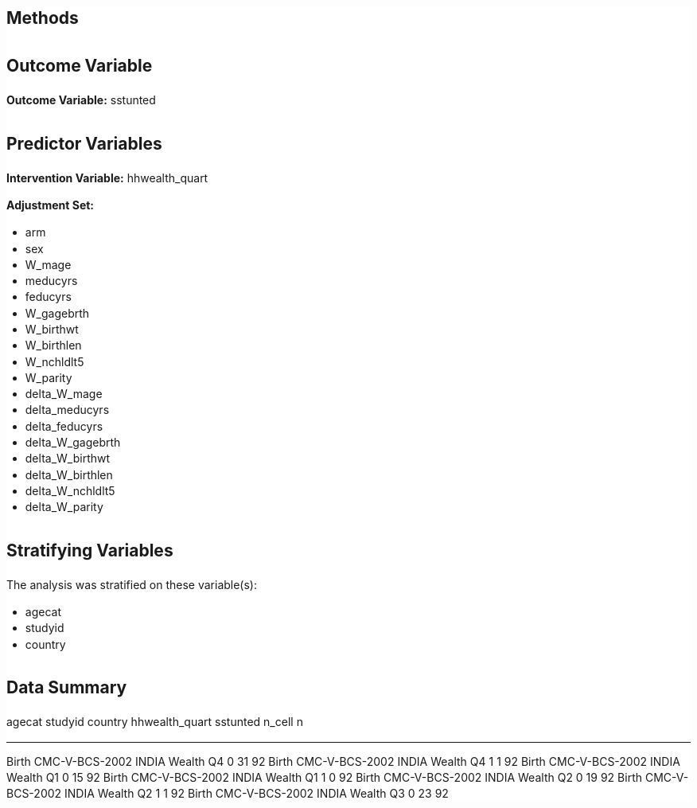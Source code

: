 





## Methods
## Outcome Variable

**Outcome Variable:** sstunted

## Predictor Variables

**Intervention Variable:** hhwealth_quart

**Adjustment Set:**

* arm
* sex
* W_mage
* meducyrs
* feducyrs
* W_gagebrth
* W_birthwt
* W_birthlen
* W_nchldlt5
* W_parity
* delta_W_mage
* delta_meducyrs
* delta_feducyrs
* delta_W_gagebrth
* delta_W_birthwt
* delta_W_birthlen
* delta_W_nchldlt5
* delta_W_parity

## Stratifying Variables

The analysis was stratified on these variable(s):

* agecat
* studyid
* country

## Data Summary

agecat      studyid          country                        hhwealth_quart    sstunted   n_cell       n
----------  ---------------  -----------------------------  ---------------  ---------  -------  ------
Birth       CMC-V-BCS-2002   INDIA                          Wealth Q4                0       31      92
Birth       CMC-V-BCS-2002   INDIA                          Wealth Q4                1        1      92
Birth       CMC-V-BCS-2002   INDIA                          Wealth Q1                0       15      92
Birth       CMC-V-BCS-2002   INDIA                          Wealth Q1                1        0      92
Birth       CMC-V-BCS-2002   INDIA                          Wealth Q2                0       19      92
Birth       CMC-V-BCS-2002   INDIA                          Wealth Q2                1        1      92
Birth       CMC-V-BCS-2002   INDIA                          Wealth Q3                0       23      92
